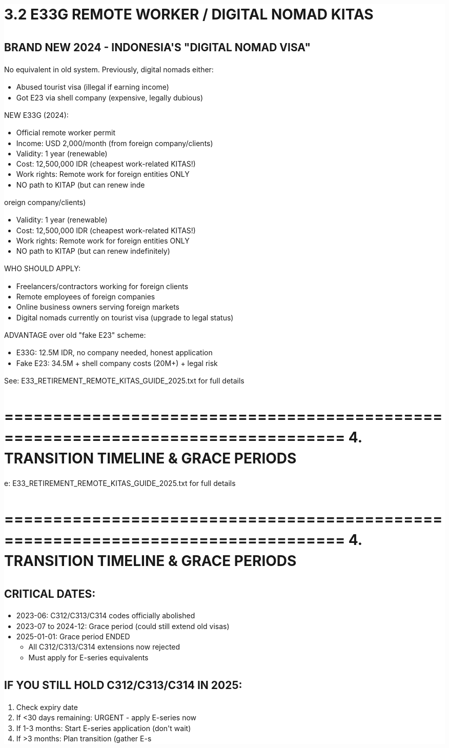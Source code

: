 3.2 E33G REMOTE WORKER / DIGITAL NOMAD KITAS
==============================================

BRAND NEW 2024 - INDONESIA'S "DIGITAL NOMAD VISA"
--------------------------------------------------
No equivalent in old system. Previously, digital nomads either:
- Abused tourist visa (illegal if earning income)
- Got E23 via shell company (expensive, legally dubious)

NEW E33G (2024):
- Official remote worker permit
- Income: USD 2,000/month (from foreign company/clients)
- Validity: 1 year (renewable)
- Cost: 12,500,000 IDR (cheapest work-related KITAS!)
- Work rights: Remote work for foreign entities ONLY
- NO path to KITAP (but can renew inde

oreign company/clients)
- Validity: 1 year (renewable)
- Cost: 12,500,000 IDR (cheapest work-related KITAS!)
- Work rights: Remote work for foreign entities ONLY
- NO path to KITAP (but can renew indefinitely)

WHO SHOULD APPLY:
- Freelancers/contractors working for foreign clients
- Remote employees of foreign companies
- Online business owners serving foreign markets
- Digital nomads currently on tourist visa (upgrade to legal status)

ADVANTAGE over old "fake E23" scheme:
- E33G: 12.5M IDR, no company needed, honest application
- Fake E23: 34.5M + shell company costs (20M+) + legal risk

See: E33_RETIREMENT_REMOTE_KITAS_GUIDE_2025.txt for full details

================================================================================
4. TRANSITION TIMELINE & GRACE PERIODS
================

e: E33_RETIREMENT_REMOTE_KITAS_GUIDE_2025.txt for full details

================================================================================
4. TRANSITION TIMELINE & GRACE PERIODS
================================================================================

CRITICAL DATES:
---------------
- 2023-06: C312/C313/C314 codes officially abolished
- 2023-07 to 2024-12: Grace period (could still extend old visas)
- 2025-01-01: Grace period ENDED
  * All C312/C313/C314 extensions now rejected
  * Must apply for E-series equivalents

IF YOU STILL HOLD C312/C313/C314 IN 2025:
------------------------------------------
1. Check expiry date
2. If <30 days remaining: URGENT - apply E-series now
3. If 1-3 months: Start E-series application (don't wait)
4. If >3 months: Plan transition (gather E-s
